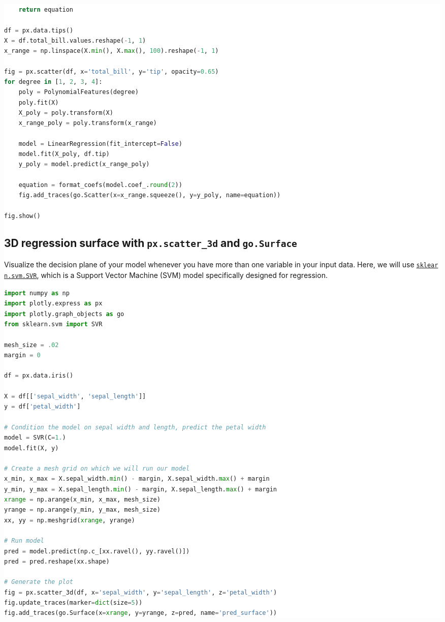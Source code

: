 ```python
    return equation

df = px.data.tips()
X = df.total_bill.values.reshape(-1, 1)
x_range = np.linspace(X.min(), X.max(), 100).reshape(-1, 1)

fig = px.scatter(df, x='total_bill', y='tip', opacity=0.65)
for degree in [1, 2, 3, 4]:
    poly = PolynomialFeatures(degree)
    poly.fit(X)
    X_poly = poly.transform(X)
    x_range_poly = poly.transform(x_range)

    model = LinearRegression(fit_intercept=False)
    model.fit(X_poly, df.tip)
    y_poly = model.predict(x_range_poly)

    equation = format_coefs(model.coef_.round(2))
    fig.add_traces(go.Scatter(x=x_range.squeeze(), y=y_poly, name=equation))

fig.show()
```

## 3D regression surface with `px.scatter_3d` and `go.Surface`

Visualize the decision plane of your model whenever you have more than one variable in your input data. Here, we will use [`sklearn.svm.SVR`](https://scikit-learn.org/stable/modules/generated/sklearn.svm.SVR.html), which is a Support Vector Machine (SVM) model specifically designed for regression.

```python
import numpy as np
import plotly.express as px
import plotly.graph_objects as go
from sklearn.svm import SVR

mesh_size = .02
margin = 0

df = px.data.iris()

X = df[['sepal_width', 'sepal_length']]
y = df['petal_width']

# Condition the model on sepal width and length, predict the petal width
model = SVR(C=1.)
model.fit(X, y)

# Create a mesh grid on which we will run our model
x_min, x_max = X.sepal_width.min() - margin, X.sepal_width.max() + margin
y_min, y_max = X.sepal_length.min() - margin, X.sepal_length.max() + margin
xrange = np.arange(x_min, x_max, mesh_size)
yrange = np.arange(y_min, y_max, mesh_size)
xx, yy = np.meshgrid(xrange, yrange)

# Run model
pred = model.predict(np.c_[xx.ravel(), yy.ravel()])
pred = pred.reshape(xx.shape)

# Generate the plot
fig = px.scatter_3d(df, x='sepal_width', y='sepal_length', z='petal_width')
fig.update_traces(marker=dict(size=5))
fig.add_traces(go.Surface(x=xrange, y=yrange, z=pred, name='pred_surface'))
```

[lasso]: https://scikit-learn.org/stable/modules/generated/sklearn.linear_model.LassoCV.html
[tree]: https://scikit-learn.org/stable/modules/generated/sklearn.tree.DecisionTreeRegressor.html
[poly]: https://scikit-learn.org/stable/modules/generated/sklearn.preprocessing.PolynomialFeatures.html
[lr]: https://scikit-learn.org/stable/modules/generated/sklearn.linear_model.LinearRegression.html
[knn]: https://scikit-learn.org/stable/modules/generated/sklearn.neighbors.KNeighborsRegressor.html